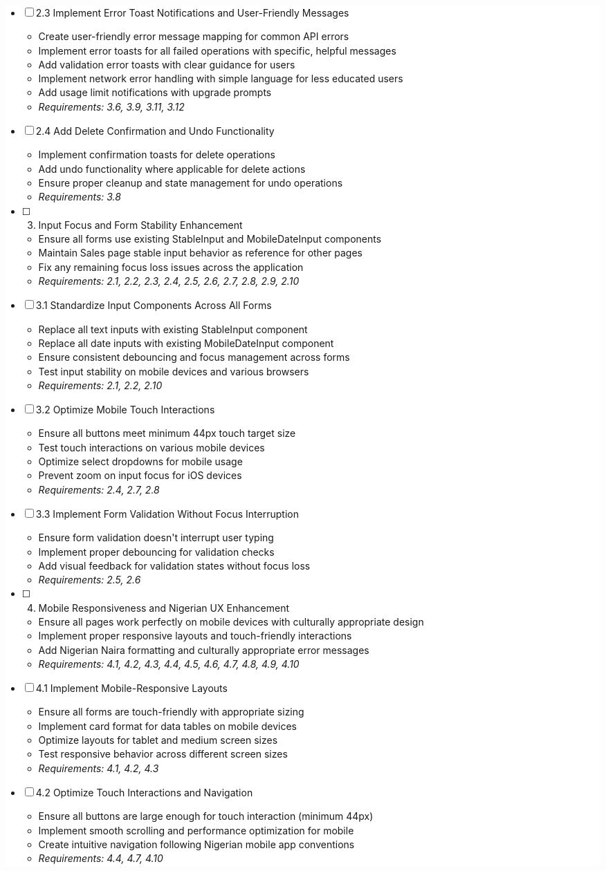 - [ ] 2.3 Implement Error Toast Notifications and User-Friendly Messages
  - Create user-friendly error message mapping for common API errors
  - Implement error toasts for all failed operations with specific, helpful messages
  - Add validation error toasts with clear guidance for users
  - Implement network error handling with simple language for less educated users
  - Add usage limit notifications with upgrade prompts
  - _Requirements: 3.6, 3.9, 3.11, 3.12_

- [ ] 2.4 Add Delete Confirmation and Undo Functionality
  - Implement confirmation toasts for delete operations
  - Add undo functionality where applicable for delete actions
  - Ensure proper cleanup and state management for undo operations
  - _Requirements: 3.8_

- [ ] 3. Input Focus and Form Stability Enhancement
  - Ensure all forms use existing StableInput and MobileDateInput components
  - Maintain Sales page stable input behavior as reference for other pages
  - Fix any remaining focus loss issues across the application
  - _Requirements: 2.1, 2.2, 2.3, 2.4, 2.5, 2.6, 2.7, 2.8, 2.9, 2.10_

- [ ] 3.1 Standardize Input Components Across All Forms
  - Replace all text inputs with existing StableInput component
  - Replace all date inputs with existing MobileDateInput component
  - Ensure consistent debouncing and focus management across forms
  - Test input stability on mobile devices and various browsers
  - _Requirements: 2.1, 2.2, 2.10_

- [ ] 3.2 Optimize Mobile Touch Interactions
  - Ensure all buttons meet minimum 44px touch target size
  - Test touch interactions on various mobile devices
  - Optimize select dropdowns for mobile usage
  - Prevent zoom on input focus for iOS devices
  - _Requirements: 2.4, 2.7, 2.8_

- [ ] 3.3 Implement Form Validation Without Focus Interruption
  - Ensure form validation doesn't interrupt user typing
  - Implement proper debouncing for validation checks
  - Add visual feedback for validation states without focus loss
  - _Requirements: 2.5, 2.6_

- [ ] 4. Mobile Responsiveness and Nigerian UX Enhancement
  - Ensure all pages work perfectly on mobile devices with culturally appropriate design
  - Implement proper responsive layouts and touch-friendly interactions
  - Add Nigerian Naira formatting and culturally appropriate error messages
  - _Requirements: 4.1, 4.2, 4.3, 4.4, 4.5, 4.6, 4.7, 4.8, 4.9, 4.10_

- [ ] 4.1 Implement Mobile-Responsive Layouts
  - Ensure all forms are touch-friendly with appropriate sizing
  - Implement card format for data tables on mobile devices
  - Optimize layouts for tablet and medium screen sizes
  - Test responsive behavior across different screen sizes
  - _Requirements: 4.1, 4.2, 4.3_

- [ ] 4.2 Optimize Touch Interactions and Navigation
  - Ensure all buttons are large enough for touch interaction (minimum 44px)
  - Implement smooth scrolling and performance optimization for mobile
  - Create intuitive navigation following Nigerian mobile app conventions
  - _Requirements: 4.4, 4.7, 4.10_
